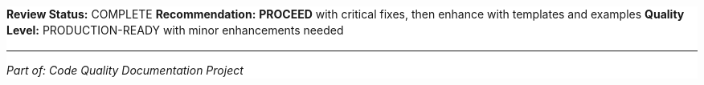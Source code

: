 
**Review Status:** COMPLETE
**Recommendation:** **PROCEED** with critical fixes, then enhance with templates and examples
**Quality Level:** PRODUCTION-READY with minor enhancements needed

---

*Part of: Code Quality Documentation Project*
